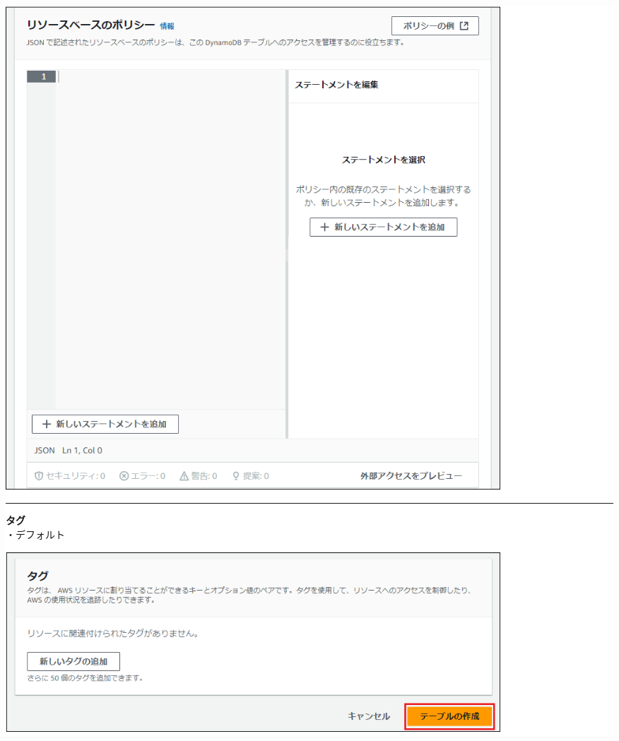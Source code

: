 <img src="画像/Bedrock-044.png" width="700">  

---

**タグ**  
・デフォルト  

<img src="画像/Bedrock-045.png" width="700">  
